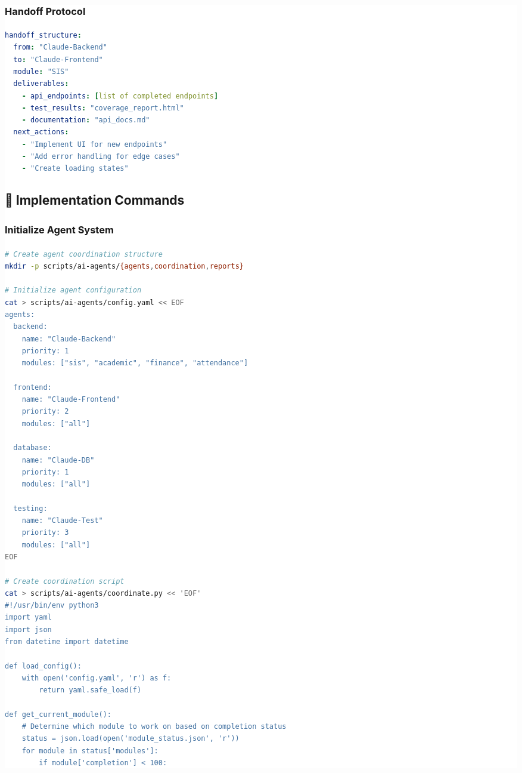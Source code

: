 ### Handoff Protocol
```yaml
handoff_structure:
  from: "Claude-Backend"
  to: "Claude-Frontend"
  module: "SIS"
  deliverables:
    - api_endpoints: [list of completed endpoints]
    - test_results: "coverage_report.html"
    - documentation: "api_docs.md"
  next_actions:
    - "Implement UI for new endpoints"
    - "Add error handling for edge cases"
    - "Create loading states"
```

## 🎯 Implementation Commands

### Initialize Agent System
```bash
# Create agent coordination structure
mkdir -p scripts/ai-agents/{agents,coordination,reports}

# Initialize agent configuration
cat > scripts/ai-agents/config.yaml << EOF
agents:
  backend:
    name: "Claude-Backend"
    priority: 1
    modules: ["sis", "academic", "finance", "attendance"]
  
  frontend:
    name: "Claude-Frontend"
    priority: 2
    modules: ["all"]
  
  database:
    name: "Claude-DB"
    priority: 1
    modules: ["all"]
  
  testing:
    name: "Claude-Test"
    priority: 3
    modules: ["all"]
EOF

# Create coordination script
cat > scripts/ai-agents/coordinate.py << 'EOF'
#!/usr/bin/env python3
import yaml
import json
from datetime import datetime

def load_config():
    with open('config.yaml', 'r') as f:
        return yaml.safe_load(f)

def get_current_module():
    # Determine which module to work on based on completion status
    status = json.load(open('module_status.json', 'r'))
    for module in status['modules']:
        if module['completion'] < 100:
```